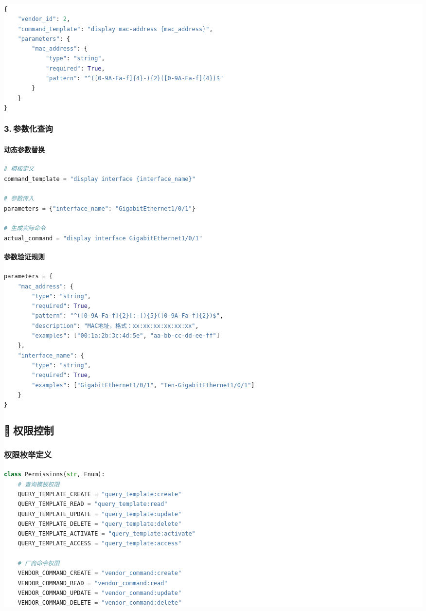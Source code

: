```python
{
    "vendor_id": 2,
    "command_template": "display mac-address {mac_address}",
    "parameters": {
        "mac_address": {
            "type": "string",
            "required": True,
            "pattern": "^([0-9A-Fa-f]{4}-){2}([0-9A-Fa-f]{4})$"
        }
    }
}
```

### 3. 参数化查询

#### 动态参数替换
```python
# 模板定义
command_template = "display interface {interface_name}"

# 参数传入
parameters = {"interface_name": "GigabitEthernet1/0/1"}

# 生成实际命令
actual_command = "display interface GigabitEthernet1/0/1"
```

#### 参数验证规则
```python
parameters = {
    "mac_address": {
        "type": "string",
        "required": True,
        "pattern": "^([0-9A-Fa-f]{2}[:-]){5}([0-9A-Fa-f]{2})$",
        "description": "MAC地址，格式：xx:xx:xx:xx:xx:xx",
        "examples": ["00:1a:2b:3c:4d:5e", "aa-bb-cc-dd-ee-ff"]
    },
    "interface_name": {
        "type": "string",
        "required": True,
        "examples": ["GigabitEthernet1/0/1", "Ten-GigabitEthernet1/0/1"]
    }
}
```

## 🔐 权限控制

### 权限枚举定义
```python
class Permissions(str, Enum):
    # 查询模板权限
    QUERY_TEMPLATE_CREATE = "query_template:create"
    QUERY_TEMPLATE_READ = "query_template:read"
    QUERY_TEMPLATE_UPDATE = "query_template:update"
    QUERY_TEMPLATE_DELETE = "query_template:delete"
    QUERY_TEMPLATE_ACTIVATE = "query_template:activate"
    QUERY_TEMPLATE_ACCESS = "query_template:access"
    
    # 厂商命令权限
    VENDOR_COMMAND_CREATE = "vendor_command:create"
    VENDOR_COMMAND_READ = "vendor_command:read"
    VENDOR_COMMAND_UPDATE = "vendor_command:update"
    VENDOR_COMMAND_DELETE = "vendor_command:delete"
```